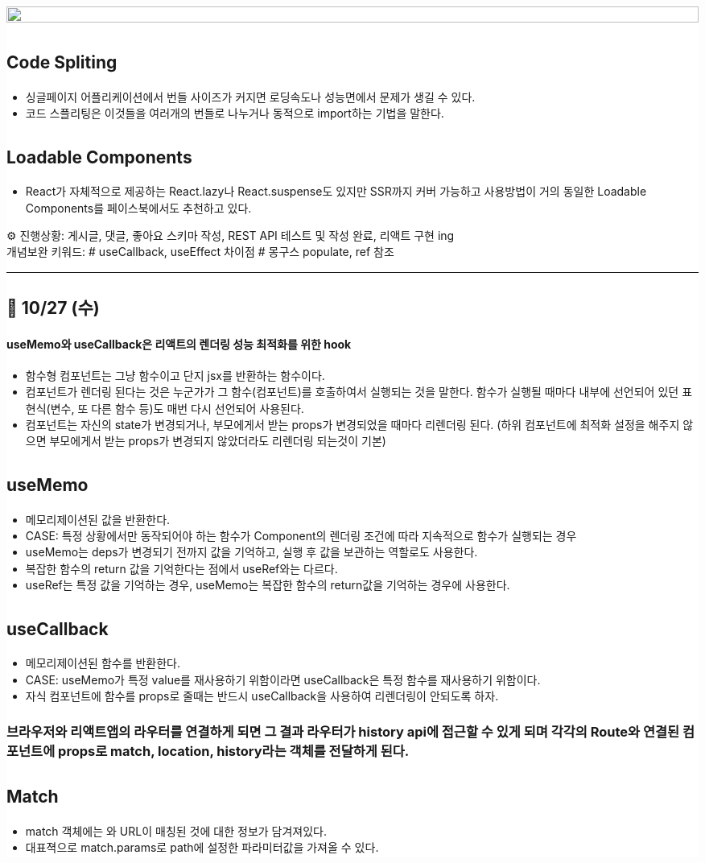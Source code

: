 <img src="https://user-images.githubusercontent.com/77400522/138825638-50836909-a05b-4496-b0ae-c698a216ca94.png" width="100%" height="100%" />

## Code Spliting

- 싱글페이지 어플리케이션에서 번들 사이즈가 커지면 로딩속도나 성능면에서 문제가 생길 수 있다.
- 코드 스플리팅은 이것들을 여러개의 번들로 나누거나 동적으로 import하는 기법을 말한다.

## Loadable Components

- React가 자체적으로 제공하는 React.lazy나 React.suspense도 있지만 SSR까지 커버 가능하고 사용방법이 거의 동일한 Loadable Components를 페이스북에서도 추천하고 있다.

⚙️ 진행상황: 게시글, 댓글, 좋아요 스키마 작성, REST API 테스트 및 작성 완료, 리액트 구현 ing <br>
개념보완 키워드: # useCallback, useEffect 차이점 # 몽구스 populate, ref 참조

---

## 📄 10/27 (수)

#### useMemo와 useCallback은 리액트의 렌더링 성능 최적화를 위한 hook

- 함수형 컴포넌트는 그냥 함수이고 단지 jsx를 반환하는 함수이다.
- 컴포넌트가 렌더링 된다는 것은 누군가가 그 함수(컴포넌트)를 호출하여서 실행되는 것을 말한다. 함수가 실행될 때마다 내부에 선언되어 있던 표현식(변수, 또 다른 함수 등)도 매번 다시 선언되어 사용된다.
- 컴포넌트는 자신의 state가 변경되거나, 부모에게서 받는 props가 변경되었을 때마다 리렌더링 된다. (하위 컴포넌트에 최적화 설정을 해주지 않으면 부모에게서 받는 props가 변경되지 않았더라도 리렌더링 되는것이 기본)

## useMemo

- 메모리제이션된 값을 반환한다.
- CASE: 특정 상황에서만 동작되어야 하는 함수가 Component의 렌더링 조건에 따라 지속적으로 함수가 실행되는 경우
- useMemo는 deps가 변경되기 전까지 값을 기억하고, 실행 후 값을 보관하는 역할로도 사용한다.
- 복잡한 함수의 return 값을 기억한다는 점에서 useRef와는 다르다.
- useRef는 특정 값을 기억하는 경우, useMemo는 복잡한 함수의 return값을 기억하는 경우에 사용한다.

## useCallback

- 메모리제이션된 함수를 반환한다.
- CASE: useMemo가 특정 value를 재사용하기 위함이라면 useCallback은 특정 함수를 재사용하기 위함이다.
- 자식 컴포넌트에 함수를 props로 줄때는 반드시 useCallback을 사용하여 리렌더링이 안되도록 하자.

### 브라우저와 리액트앱의 라우터를 연결하게 되면 그 결과 라우터가 history api에 접근할 수 있게 되며 각각의 Route와 연결된 컴포넌트에 props로 match, location, history라는 객체를 전달하게 된다.

## Match

- match 객체에는 <Route path>와 URL이 매칭된 것에 대한 정보가 담겨져있다.
- 대표젹으로 match.params로 path에 설정한 파라미터값을 가져올 수 있다.
